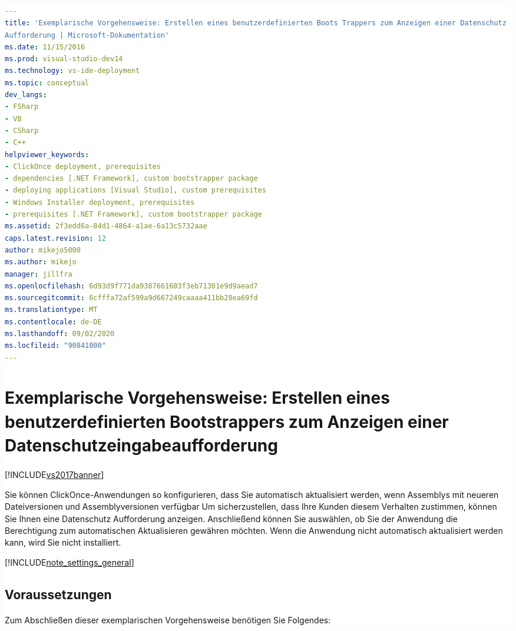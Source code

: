 ```yaml
---
title: 'Exemplarische Vorgehensweise: Erstellen eines benutzerdefinierten Boots Trappers zum Anzeigen einer Datenschutz Aufforderung | Microsoft-Dokumentation'
ms.date: 11/15/2016
ms.prod: visual-studio-dev14
ms.technology: vs-ide-deployment
ms.topic: conceptual
dev_langs:
- FSharp
- VB
- CSharp
- C++
helpviewer_keywords:
- ClickOnce deployment, prerequisites
- dependencies [.NET Framework], custom bootstrapper package
- deploying applications [Visual Studio], custom prerequisites
- Windows Installer deployment, prerequisites
- prerequisites [.NET Framework], custom bootstrapper package
ms.assetid: 2f3edd6a-84d1-4864-a1ae-6a13c5732aae
caps.latest.revision: 12
author: mikejo5000
ms.author: mikejo
manager: jillfra
ms.openlocfilehash: 6d93d9f771da9387661603f3eb71301e9d9aead7
ms.sourcegitcommit: 6cfffa72af599a9d667249caaaa411bb28ea69fd
ms.translationtype: MT
ms.contentlocale: de-DE
ms.lasthandoff: 09/02/2020
ms.locfileid: "90841000"
---
```

# <a name="walkthrough-creating-a-custom-bootstrapper-to-show-a-privacy-prompt"></a>Exemplarische Vorgehensweise: Erstellen eines benutzerdefinierten Bootstrappers zum Anzeigen einer Datenschutzeingabeaufforderung
[!INCLUDE[vs2017banner](../includes/vs2017banner.md)]

Sie können ClickOnce-Anwendungen so konfigurieren, dass Sie automatisch aktualisiert werden, wenn Assemblys mit neueren Dateiversionen und Assemblyversionen verfügbar Um sicherzustellen, dass Ihre Kunden diesem Verhalten zustimmen, können Sie Ihnen eine Datenschutz Aufforderung anzeigen. Anschließend können Sie auswählen, ob Sie der Anwendung die Berechtigung zum automatischen Aktualisieren gewähren möchten. Wenn die Anwendung nicht automatisch aktualisiert werden kann, wird Sie nicht installiert.  
  
 [!INCLUDE[note_settings_general](../includes/note-settings-general-md.md)]  
  
## <a name="prerequisites"></a>Voraussetzungen  
 Zum Abschließen dieser exemplarischen Vorgehensweise benötigen Sie Folgendes:  
  